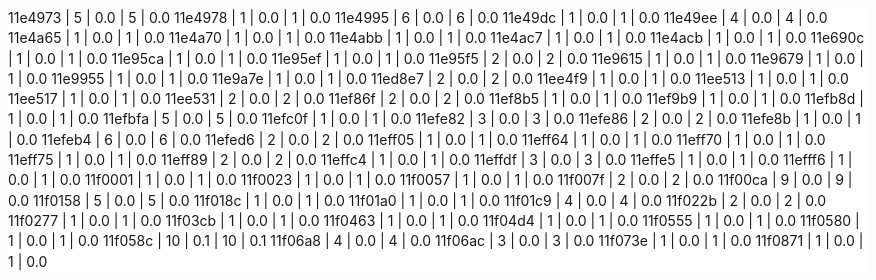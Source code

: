 11e4973                                          |      5 |   0.0 |   5 |   0.0
11e4978                                          |      1 |   0.0 |   1 |   0.0
11e4995                                          |      6 |   0.0 |   6 |   0.0
11e49dc                                          |      1 |   0.0 |   1 |   0.0
11e49ee                                          |      4 |   0.0 |   4 |   0.0
11e4a65                                          |      1 |   0.0 |   1 |   0.0
11e4a70                                          |      1 |   0.0 |   1 |   0.0
11e4abb                                          |      1 |   0.0 |   1 |   0.0
11e4ac7                                          |      1 |   0.0 |   1 |   0.0
11e4acb                                          |      1 |   0.0 |   1 |   0.0
11e690c                                          |      1 |   0.0 |   1 |   0.0
11e95ca                                          |      1 |   0.0 |   1 |   0.0
11e95ef                                          |      1 |   0.0 |   1 |   0.0
11e95f5                                          |      2 |   0.0 |   2 |   0.0
11e9615                                          |      1 |   0.0 |   1 |   0.0
11e9679                                          |      1 |   0.0 |   1 |   0.0
11e9955                                          |      1 |   0.0 |   1 |   0.0
11e9a7e                                          |      1 |   0.0 |   1 |   0.0
11ed8e7                                          |      2 |   0.0 |   2 |   0.0
11ee4f9                                          |      1 |   0.0 |   1 |   0.0
11ee513                                          |      1 |   0.0 |   1 |   0.0
11ee517                                          |      1 |   0.0 |   1 |   0.0
11ee531                                          |      2 |   0.0 |   2 |   0.0
11ef86f                                          |      2 |   0.0 |   2 |   0.0
11ef8b5                                          |      1 |   0.0 |   1 |   0.0
11ef9b9                                          |      1 |   0.0 |   1 |   0.0
11efb8d                                          |      1 |   0.0 |   1 |   0.0
11efbfa                                          |      5 |   0.0 |   5 |   0.0
11efc0f                                          |      1 |   0.0 |   1 |   0.0
11efe82                                          |      3 |   0.0 |   3 |   0.0
11efe86                                          |      2 |   0.0 |   2 |   0.0
11efe8b                                          |      1 |   0.0 |   1 |   0.0
11efeb4                                          |      6 |   0.0 |   6 |   0.0
11efed6                                          |      2 |   0.0 |   2 |   0.0
11eff05                                          |      1 |   0.0 |   1 |   0.0
11eff64                                          |      1 |   0.0 |   1 |   0.0
11eff70                                          |      1 |   0.0 |   1 |   0.0
11eff75                                          |      1 |   0.0 |   1 |   0.0
11eff89                                          |      2 |   0.0 |   2 |   0.0
11effc4                                          |      1 |   0.0 |   1 |   0.0
11effdf                                          |      3 |   0.0 |   3 |   0.0
11effe5                                          |      1 |   0.0 |   1 |   0.0
11efff6                                          |      1 |   0.0 |   1 |   0.0
11f0001                                          |      1 |   0.0 |   1 |   0.0
11f0023                                          |      1 |   0.0 |   1 |   0.0
11f0057                                          |      1 |   0.0 |   1 |   0.0
11f007f                                          |      2 |   0.0 |   2 |   0.0
11f00ca                                          |      9 |   0.0 |   9 |   0.0
11f0158                                          |      5 |   0.0 |   5 |   0.0
11f018c                                          |      1 |   0.0 |   1 |   0.0
11f01a0                                          |      1 |   0.0 |   1 |   0.0
11f01c9                                          |      4 |   0.0 |   4 |   0.0
11f022b                                          |      2 |   0.0 |   2 |   0.0
11f0277                                          |      1 |   0.0 |   1 |   0.0
11f03cb                                          |      1 |   0.0 |   1 |   0.0
11f0463                                          |      1 |   0.0 |   1 |   0.0
11f04d4                                          |      1 |   0.0 |   1 |   0.0
11f0555                                          |      1 |   0.0 |   1 |   0.0
11f0580                                          |      1 |   0.0 |   1 |   0.0
11f058c                                          |     10 |   0.1 |  10 |   0.1
11f06a8                                          |      4 |   0.0 |   4 |   0.0
11f06ac                                          |      3 |   0.0 |   3 |   0.0
11f073e                                          |      1 |   0.0 |   1 |   0.0
11f0871                                          |      1 |   0.0 |   1 |   0.0